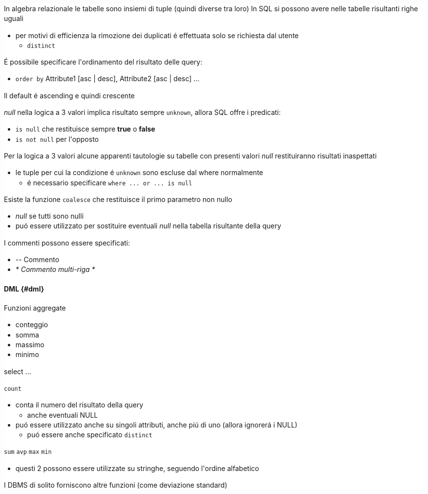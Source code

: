 In algebra relazionale le tabelle sono insiemi di tuple (quindi diverse tra loro)
In SQL si possono avere nelle tabelle risultanti righe uguali

-   per motivi di efficienza la rimozione dei duplicati é effettuata solo se richiesta dal utente
    -   `distinct`

É possibile specificare l'ordinamento del risultato delle query:

-   `order by` Attribute1 [asc | desc], Attribute2 [asc | desc] ...

Il default é <span class="underline">ascending</span> e quindi crescente

_null_ nella logica a 3 valori implica risultato sempre `unknown`, allora SQL offre i predicati:

-   `is null` che restituisce sempre **true** o **false**
-   `is not null` per l'opposto

Per la logica a 3 valori alcune apparenti tautologie su tabelle con presenti valori _null_ restituiranno risultati inaspettati

-   le tuple per cui la condizione é `unknown` sono escluse dal where normalmente
    -   é necessario specificare `where ... or ... is null`

Esiste la funzione `coalesce` che restituisce il primo parametro non nullo

-   _null_ se tutti sono nulli
-   puó essere utilizzato per sostituire eventuali _null_ nella tabella risultante della query

I commenti possono essere specificati:

-   -- Commento
-   _\* Commento multi-riga \*_


#### DML {#dml}

Funzioni aggregate

-   conteggio
-   somma
-   massimo
-   minimo

select ...

`count`

-   conta il numero del risultato della query
    -   anche eventuali NULL
-   puó essere utilizzato anche su singoli attributi, anche piú di uno (allora ignorerá i NULL)
    -   puó essere anche specificato `distinct`

`sum`
`avp`
`max`
`min`

-   questi 2 possono essere utilizzate su stringhe, seguendo l'ordine alfabetico

I DBMS di solito forniscono altre funzioni (come deviazione standard)
